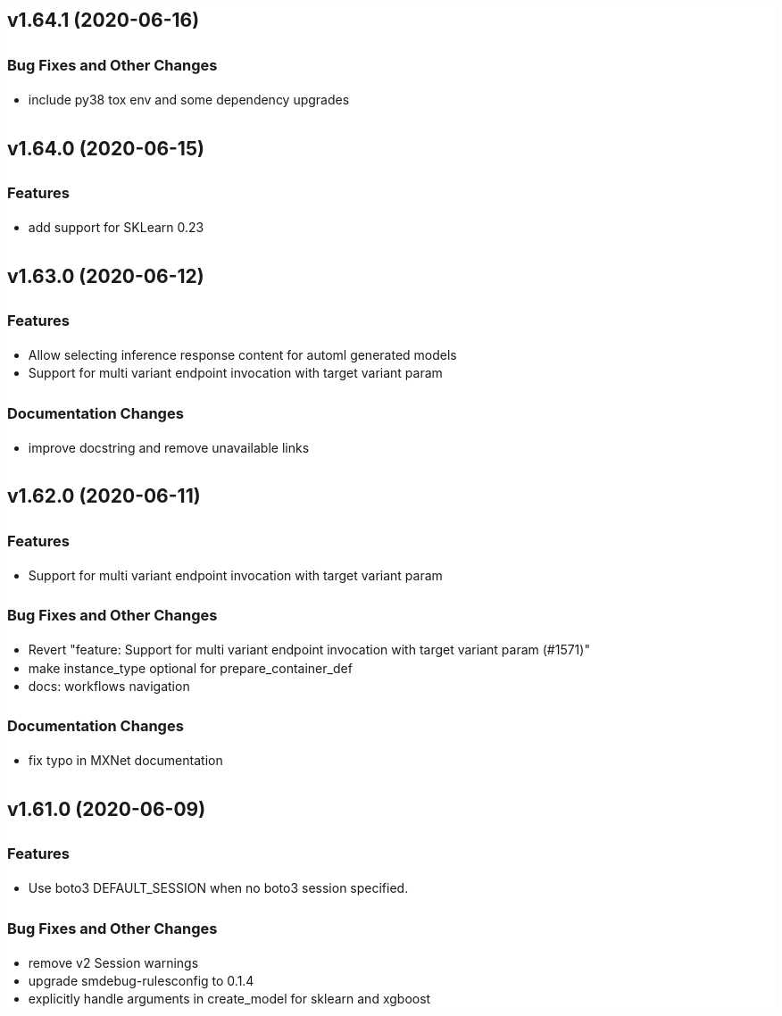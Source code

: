 ## v1.64.1 (2020-06-16)

### Bug Fixes and Other Changes

- include py38 tox env and some dependency upgrades

## v1.64.0 (2020-06-15)

### Features

- add support for SKLearn 0.23

## v1.63.0 (2020-06-12)

### Features

- Allow selecting inference response content for automl generated models
- Support for multi variant endpoint invocation with target variant param

### Documentation Changes

- improve docstring and remove unavailable links

## v1.62.0 (2020-06-11)

### Features

- Support for multi variant endpoint invocation with target variant param

### Bug Fixes and Other Changes

- Revert "feature: Support for multi variant endpoint invocation with target variant param (#1571)"
- make instance_type optional for prepare_container_def
- docs: workflows navigation

### Documentation Changes

- fix typo in MXNet documentation

## v1.61.0 (2020-06-09)

### Features

- Use boto3 DEFAULT_SESSION when no boto3 session specified.

### Bug Fixes and Other Changes

- remove v2 Session warnings
- upgrade smdebug-rulesconfig to 0.1.4
- explicitly handle arguments in create_model for sklearn and xgboost
